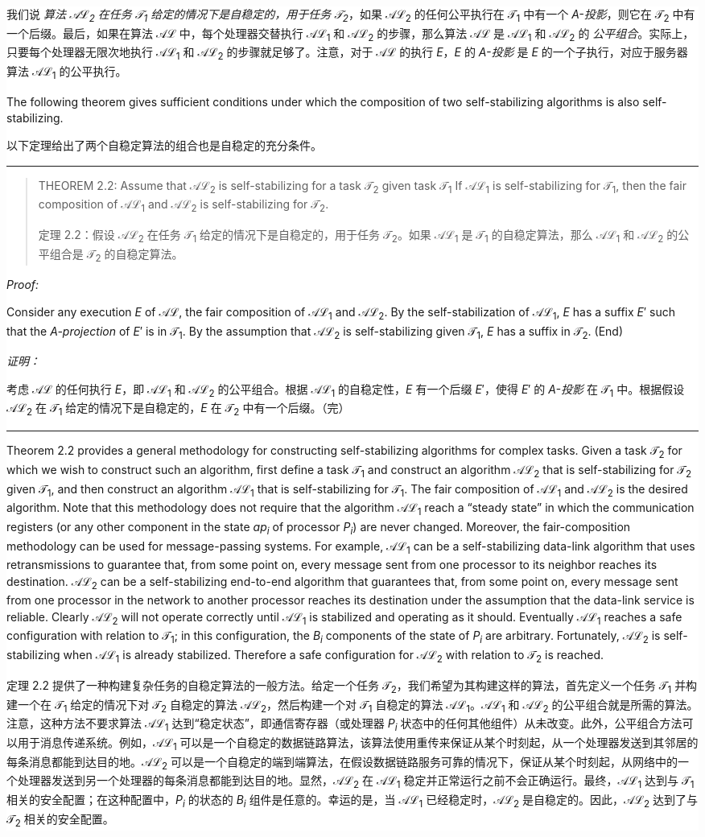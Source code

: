 我们说 *算法 $\mathcal{AL}_2$ 在任务 $\mathcal{T}_1$ 给定的情况下是自稳定的，用于任务 $\mathcal{T}_2$*，如果 $\mathcal{AL}_2$ 的任何公平执行在 $\mathcal{T}_1$ 中有一个 *A-投影*，则它在 $\mathcal{T}_2$ 中有一个后缀。最后，如果在算法 $\mathcal{AL}$ 中，每个处理器交替执行 $\mathcal{AL}_1$ 和 $\mathcal{AL}_2$ 的步骤，那么算法 $\mathcal{AL}$ 是 $\mathcal{AL}_1$ 和 $\mathcal{AL}_2$ 的 *公平组合*。实际上，只要每个处理器无限次地执行 $\mathcal{AL}_1$ 和 $\mathcal{AL}_2$ 的步骤就足够了。注意，对于 $\mathcal{AL}$ 的执行 $E$，$E$ 的 *A-投影* 是 $E$ 的一个子执行，对应于服务器算法 $\mathcal{AL}_1$ 的公平执行。

The following theorem gives sufficient conditions under which the composition of two self-stabilizing algorithms is also self-stabilizing.

以下定理给出了两个自稳定算法的组合也是自稳定的充分条件。

---

> THEOREM 2.2: Assume that $\mathcal{AL}_2$ is self-stabilizing for a task $\mathcal{T}_2$ given task $\mathcal{T}_1$ If $\mathcal{AL}_1$ is self-stabilizing for $\mathcal{T}_1$, then the fair composition of $\mathcal{AL}_1$ and $\mathcal{AL}_2$ is self-stabilizing for $\mathcal{T}_2$.
>
> 定理 2.2：假设 $\mathcal{AL}_2$ 在任务 $\mathcal{T}_1$ 给定的情况下是自稳定的，用于任务 $\mathcal{T}_2$。如果 $\mathcal{AL}_1$ 是 $\mathcal{T}_1$ 的自稳定算法，那么 $\mathcal{AL}_1$ 和 $\mathcal{AL}_2$ 的公平组合是 $\mathcal{T}_2$ 的自稳定算法。

*Proof:*

Consider any execution $E$ of $\mathcal{AL}$, the fair composition of $\mathcal{AL}_1$ and $\mathcal{AL}_2$. By the self-stabilization of $\mathcal{AL}_1$, $E$ has a suffix $E'$ such that the *A-projection* of $E'$ is in $\mathcal{T}_1$. By the assumption that $\mathcal{AL}_2$ is self-stabilizing given $\mathcal{T}_1$, $E$ has a suffix in $\mathcal{T}_2$. (End)

*证明：*

考虑 $\mathcal{AL}$ 的任何执行 $E$，即 $\mathcal{AL}_1$ 和 $\mathcal{AL}_2$ 的公平组合。根据 $\mathcal{AL}_1$ 的自稳定性，$E$ 有一个后缀 $E'$，使得 $E'$ 的 *A-投影* 在 $\mathcal{T}_1$ 中。根据假设 $\mathcal{AL}_2$ 在 $\mathcal{T}_1$ 给定的情况下是自稳定的，$E$ 在 $\mathcal{T}_2$ 中有一个后缀。（完）

---

Theorem 2.2 provides a general methodology for constructing self-stabilizing algorithms for complex tasks. Given a task $\mathcal{T}_2$ for which we wish to construct such an algorithm, first define a task  $\mathcal{T}_1$ and construct an algorithm $\mathcal{AL}_2$ that is self-stabilizing for $\mathcal{T}_2$ given $\mathcal{T}_1$, and then construct an algorithm $\mathcal{AL}_1$ that is self-stabilizing for $\mathcal{T}_1$. The fair composition of $\mathcal{AL}_1$ and $\mathcal{AL}_2$ is the desired algorithm. Note that this methodology does not require that the algorithm $\mathcal{AL}_1$ reach a “steady state” in which the communication registers (or any other component in the state ${ap}_i$ of processor $P_i$) are never changed. Moreover, the fair-composition methodology can be used for message-passing systems. For example, $\mathcal{AL}_1$ can be a self-stabilizing data-link algorithm that uses retransmissions to guarantee that, from some point on, every message sent from one processor to its neighbor reaches its destination. $\mathcal{AL}_2$ can be a self-stabilizing end-to-end algorithm that guarantees that, from some point on, every message sent from one processor in the network to another processor reaches its destination under the assumption that the data-link service is reliable. Clearly $\mathcal{AL}_2$ will not operate correctly until $\mathcal{AL}_1$ is stabilized and operating as it should. Eventually $\mathcal{AL}_1$ reaches a safe configuration with relation to $\mathcal{T}_1$; in this configuration, the $B_i$ components of the state of $P_i$ are arbitrary. Fortunately, $\mathcal{AL}_2$ is self-stabilizing when $\mathcal{AL}_1$ is already stabilized. Therefore a safe configuration for $\mathcal{AL}_2$ with relation to $\mathcal{T}_2$ is reached.

定理 2.2 提供了一种构建复杂任务的自稳定算法的一般方法。给定一个任务 $\mathcal{T}_2$，我们希望为其构建这样的算法，首先定义一个任务 $\mathcal{T}_1$ 并构建一个在 $\mathcal{T}_1$ 给定的情况下对 $\mathcal{T}_2$ 自稳定的算法 $\mathcal{AL}_2$，然后构建一个对 $\mathcal{T}_1$ 自稳定的算法 $\mathcal{AL}_1$。$\mathcal{AL}_1$ 和 $\mathcal{AL}_2$ 的公平组合就是所需的算法。注意，这种方法不要求算法 $\mathcal{AL}_1$ 达到“稳定状态”，即通信寄存器（或处理器 $P_i$ 状态中的任何其他组件）从未改变。此外，公平组合方法可以用于消息传递系统。例如，$\mathcal{AL}_1$ 可以是一个自稳定的数据链路算法，该算法使用重传来保证从某个时刻起，从一个处理器发送到其邻居的每条消息都能到达目的地。$\mathcal{AL}_2$ 可以是一个自稳定的端到端算法，在假设数据链路服务可靠的情况下，保证从某个时刻起，从网络中的一个处理器发送到另一个处理器的每条消息都能到达目的地。显然，$\mathcal{AL}_2$ 在 $\mathcal{AL}_1$ 稳定并正常运行之前不会正确运行。最终，$\mathcal{AL}_1$ 达到与 $\mathcal{T}_1$ 相关的安全配置；在这种配置中，$P_i$ 的状态的 $B_i$ 组件是任意的。幸运的是，当 $\mathcal{AL}_1$ 已经稳定时，$\mathcal{AL}_2$ 是自稳定的。因此，$\mathcal{AL}_2$ 达到了与 $\mathcal{T}_2$ 相关的安全配置。
